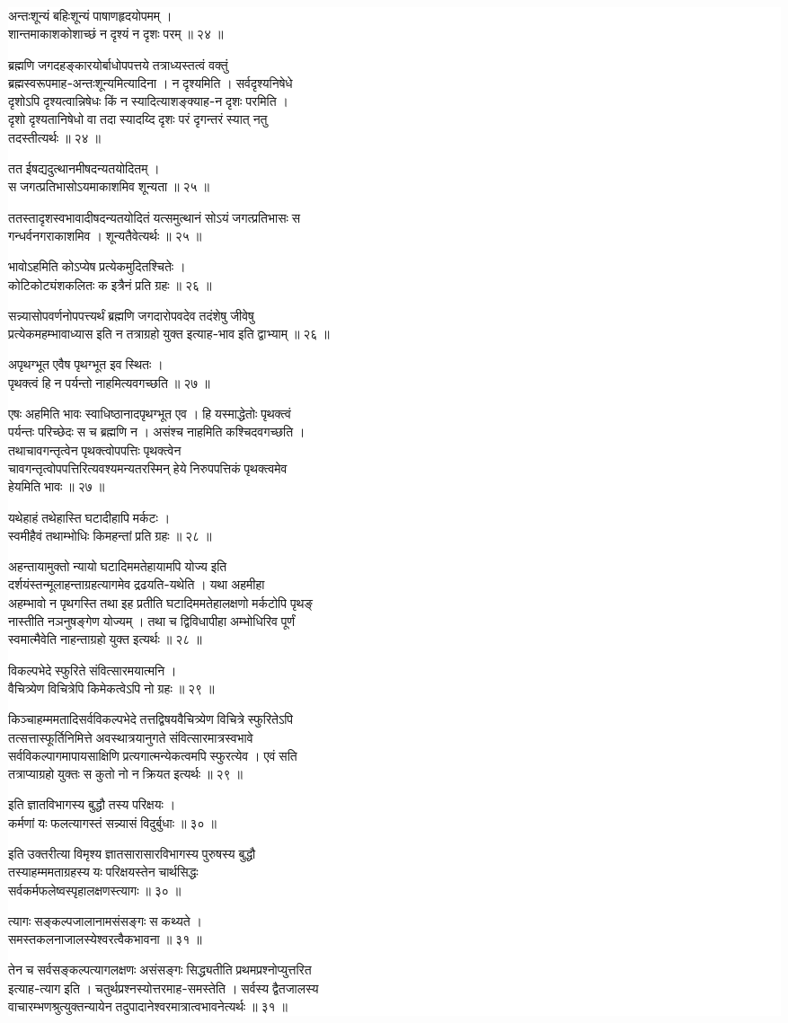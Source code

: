अन्तःशून्यं बहिःशून्यं पाषाणहृदयोपमम् ।  
शान्तमाकाशकोशाच्छं न दृश्यं न दृशः परम् ॥ २४ ॥  
  
ब्रह्मणि जगदहङ्कारयोर्बाधोपपत्तये तत्राध्यस्तत्वं वक्तुं   
ब्रह्मस्वरूपमाह-अन्तःशून्यमित्यादिना । न दृश्यमिति । सर्वदृश्यनिषेधे   
दृशोऽपि दृश्यत्वान्निषेधः किं न स्यादित्याशङ्क्याह-न दृशः परमिति ।   
दृशो दृश्यतानिषेधो वा तदा स्यादय्दि दृशः परं दृगन्तरं स्यात् नतु   
तदस्तीत्यर्थः ॥ २४ ॥  
  
तत ईषद्यदुत्थानमीषदन्यतयोदितम् ।  
स जगत्प्रतिभासोऽयमाकाशमिव शून्यता ॥ २५ ॥  
  
ततस्तादृशस्वभावादीषदन्यतयोदितं यत्समुत्थानं सोऽयं जगत्प्रतिभासः स   
गन्धर्वनगराकाशमिव । शून्यतैवेत्यर्थः ॥ २५ ॥  
  
भावोऽहमिति कोऽप्येष प्रत्येकमुदितश्चितेः ।  
कोटिकोट्यंशकलितः क इत्रैनं प्रति ग्रहः ॥ २६ ॥  
  
सन्न्यासोपवर्णनोपपत्त्यर्थं ब्रह्मणि जगदारोपवदेव तदंशेषु जीवेषु   
प्रत्येकमहम्भावाध्यास इति न तत्राग्रहो युक्त इत्याह-भाव इति द्वाभ्याम् ॥ २६ ॥  
  
अपृथग्भूत एवैष पृथग्भूत इव स्थितः ।  
पृथक्त्वं हि न पर्यन्तो नाहमित्यवगच्छति ॥ २७ ॥  
  
एषः अहमिति भावः स्वाधिष्ठानादपृथग्भूत एव । हि यस्माद्धेतोः पृथक्त्वं   
पर्यन्तः परिच्छेदः स च ब्रह्मणि न । असंश्च नाहमिति कश्चिदवगच्छति ।   
तथाचावगन्तृत्वेन पृथक्त्वोपपत्तिः पृथक्त्वेन   
चावगन्तृत्वोपपत्तिरित्यवश्यमन्यतरस्मिन् हेये निरुपपत्तिकं पृथक्त्वमेव   
हेयमिति भावः ॥ २७ ॥  
  
यथेहाहं तथेहास्ति घटादीहापि मर्कटः ।  
स्वमीहैवं तथाम्भोधिः किमहन्तां प्रति ग्रहः ॥ २८ ॥  
  
अहन्तायामुक्तो न्यायो घटादिममतेहायामपि योज्य इति   
दर्शयंस्तन्मूलाहन्ताग्रहत्यागमेव द्रढयति-यथेति । यथा अहमीहा   
अहम्भावो न पृथगस्ति तथा इह प्रतीति घटादिममतेहालक्षणो मर्कटोपि पृथङ्   
नास्तीति नञनुषङ्गेण योज्यम् । तथा च द्विविधापीहा अम्भोधिरिव पूर्णं   
स्वमात्मैवेति नाहन्ताग्रहो युक्त इत्यर्थः ॥ २८ ॥  
  
विकल्पभेदे स्फुरिते संवित्सारमयात्मनि ।  
वैचित्र्येण विचित्रेपि किमेकत्वेऽपि नो ग्रहः ॥ २९ ॥  
  
किञ्चाहम्ममतादिसर्वविकल्पभेदे तत्तद्विषयवैचित्र्येण विचित्रे स्फुरितेऽपि   
तत्सत्तास्फूर्तिनिमित्ते अवस्थात्रयानुगते संवित्सारमात्रस्वभावे   
सर्वविकल्पागमापायसाक्षिणि प्रत्यगात्मन्येकत्वमपि स्फुरत्येव । एवं सति   
तत्राप्याग्रहो युक्तः स कुतो नो न क्रियत इत्यर्थः ॥ २९ ॥  
  
इति ज्ञातविभागस्य बुद्धौ तस्य परिक्षयः ।  
कर्मणां यः फलत्यागस्तं सन्न्यासं विदुर्बुधाः ॥ ३० ॥  
  
इति उक्तरीत्या विमृश्य ज्ञातसारासारविभागस्य पुरुषस्य बुद्धौ   
तस्याहम्ममताग्रहस्य यः परिक्षयस्तेन चार्थसिद्धः   
सर्वकर्मफलेष्वस्पृहालक्षणस्त्यागः ॥ ३० ॥  
  
त्यागः सङ्कल्पजालानामसंसङ्गः स कथ्यते ।  
समस्तकलनाजालस्येश्वरत्वैकभावना ॥ ३१ ॥  
  
तेन च सर्वसङ्कल्पत्यागलक्षणः असंसङ्गः सिद्ध्यतीति प्रथमप्रश्नोप्युत्तरित   
इत्याह-त्याग इति । चतुर्थप्रश्नस्योत्तरमाह-समस्तेति । सर्वस्य द्वैतजालस्य   
वाचारम्भणश्रुत्युक्तन्यायेन तदुपादानेश्वरमात्रात्वभावनेत्यर्थः ॥ ३१ ॥  
  